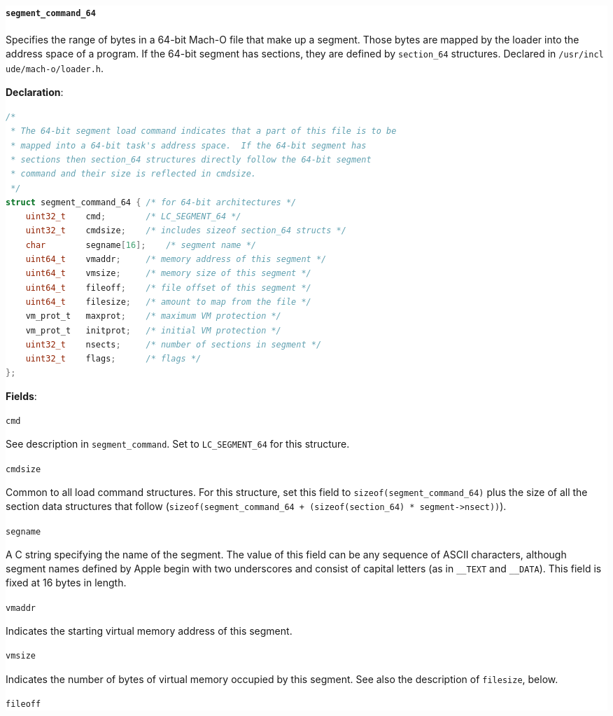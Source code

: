 #### `segment_command_64`

Specifies the range of bytes in a 64-bit Mach-O file that make up a segment. Those bytes are mapped by the loader into the address space of a program. If the 64-bit segment has sections, they are defined by `section_64` structures. Declared in `/usr/include/mach-o/loader.h`.

**Declaration**:

```c
/*
 * The 64-bit segment load command indicates that a part of this file is to be
 * mapped into a 64-bit task's address space.  If the 64-bit segment has
 * sections then section_64 structures directly follow the 64-bit segment
 * command and their size is reflected in cmdsize.
 */
struct segment_command_64 { /* for 64-bit architectures */
	uint32_t	cmd;		/* LC_SEGMENT_64 */
	uint32_t	cmdsize;	/* includes sizeof section_64 structs */
	char		segname[16];	/* segment name */
	uint64_t	vmaddr;		/* memory address of this segment */
	uint64_t	vmsize;		/* memory size of this segment */
	uint64_t	fileoff;	/* file offset of this segment */
	uint64_t	filesize;	/* amount to map from the file */
	vm_prot_t	maxprot;	/* maximum VM protection */
	vm_prot_t	initprot;	/* initial VM protection */
	uint32_t	nsects;		/* number of sections in segment */
	uint32_t	flags;		/* flags */
};
```

**Fields**:

 `cmd`

See description in `segment_command`. Set to `LC_SEGMENT_64` for this structure.

 `cmdsize`

Common to all load command structures. For this structure, set this field to `sizeof(segment_command_64)` plus the size of all the section data structures that follow (`sizeof(segment_command_64 + (sizeof(section_64) * segment->nsect))`).

 `segname`

A C string specifying the name of the segment. The value of this field can be any sequence of ASCII characters, although segment names defined by Apple begin with two underscores and consist of capital letters (as in `__TEXT` and `__DATA`). This field is fixed at 16 bytes in length.

 `vmaddr`

Indicates the starting virtual memory address of this segment.

 `vmsize`

Indicates the number of bytes of virtual memory occupied by this segment. See also the description of `filesize`, below.

 `fileoff`
